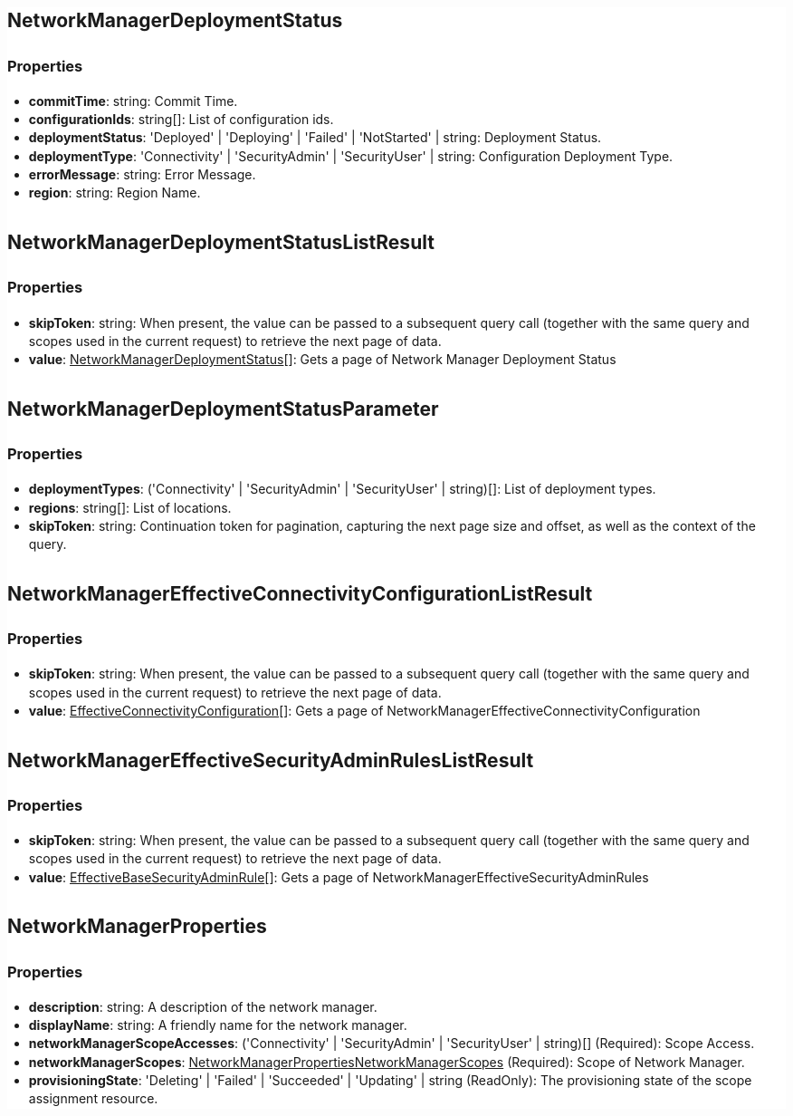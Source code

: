## NetworkManagerDeploymentStatus
### Properties
* **commitTime**: string: Commit Time.
* **configurationIds**: string[]: List of configuration ids.
* **deploymentStatus**: 'Deployed' | 'Deploying' | 'Failed' | 'NotStarted' | string: Deployment Status.
* **deploymentType**: 'Connectivity' | 'SecurityAdmin' | 'SecurityUser' | string: Configuration Deployment Type.
* **errorMessage**: string: Error Message.
* **region**: string: Region Name.

## NetworkManagerDeploymentStatusListResult
### Properties
* **skipToken**: string: When present, the value can be passed to a subsequent query call (together with the same query and scopes used in the current request) to retrieve the next page of data.
* **value**: [NetworkManagerDeploymentStatus](#networkmanagerdeploymentstatus)[]: Gets a page of Network Manager Deployment Status

## NetworkManagerDeploymentStatusParameter
### Properties
* **deploymentTypes**: ('Connectivity' | 'SecurityAdmin' | 'SecurityUser' | string)[]: List of deployment types.
* **regions**: string[]: List of locations.
* **skipToken**: string: Continuation token for pagination, capturing the next page size and offset, as well as the context of the query.

## NetworkManagerEffectiveConnectivityConfigurationListResult
### Properties
* **skipToken**: string: When present, the value can be passed to a subsequent query call (together with the same query and scopes used in the current request) to retrieve the next page of data.
* **value**: [EffectiveConnectivityConfiguration](#effectiveconnectivityconfiguration)[]: Gets a page of NetworkManagerEffectiveConnectivityConfiguration

## NetworkManagerEffectiveSecurityAdminRulesListResult
### Properties
* **skipToken**: string: When present, the value can be passed to a subsequent query call (together with the same query and scopes used in the current request) to retrieve the next page of data.
* **value**: [EffectiveBaseSecurityAdminRule](#effectivebasesecurityadminrule)[]: Gets a page of NetworkManagerEffectiveSecurityAdminRules

## NetworkManagerProperties
### Properties
* **description**: string: A description of the network manager.
* **displayName**: string: A friendly name for the network manager.
* **networkManagerScopeAccesses**: ('Connectivity' | 'SecurityAdmin' | 'SecurityUser' | string)[] (Required): Scope Access.
* **networkManagerScopes**: [NetworkManagerPropertiesNetworkManagerScopes](#networkmanagerpropertiesnetworkmanagerscopes) (Required): Scope of Network Manager.
* **provisioningState**: 'Deleting' | 'Failed' | 'Succeeded' | 'Updating' | string (ReadOnly): The provisioning state of the scope assignment resource.
